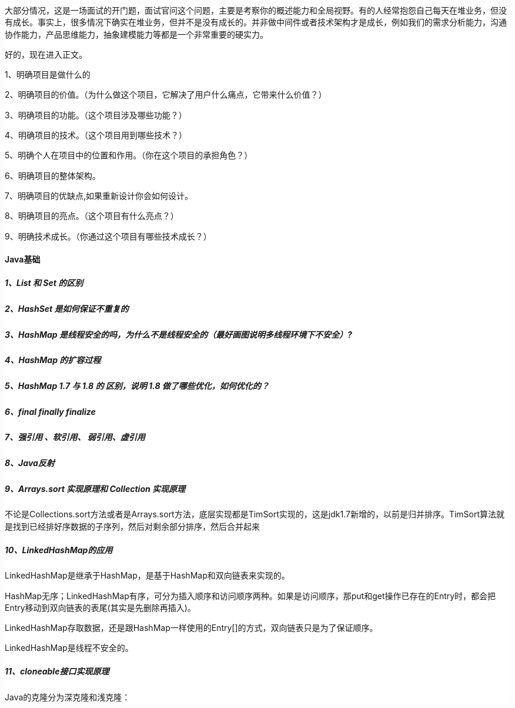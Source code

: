 大部分情况，这是一场面试的开门题，面试官问这个问题，主要是考察你的概述能力和全局视野。有的人经常抱怨自己每天在堆业务，但没有成长。事实上，很多情况下确实在堆业务，但并不是没有成长的。并非做中间件或者技术架构才是成长，例如我们的需求分析能力，沟通协作能力，产品思维能力，抽象建模能力等都是一个非常重要的硬实力。

好的，现在进入正文。

1、明确项目是做什么的

2、明确项目的价值。（为什么做这个项目，它解决了用户什么痛点，它带来什么价值？）

3、明确项目的功能。（这个项目涉及哪些功能？）

4、明确项目的技术。（这个项目用到哪些技术？）

5、明确个人在项目中的位置和作用。（你在这个项目的承担角色？）

6、明确项目的整体架构。

7、明确项目的优缺点,如果重新设计你会如何设计。

8、明确项目的亮点。（这个项目有什么亮点？）

9、明确技术成长。（你通过这个项目有哪些技术成长？）

#### Java基础

##### 1、List 和 Set 的区别

##### 2、HashSet 是如何保证不重复的

##### 3、HashMap 是线程安全的吗，为什么不是线程安全的（最好画图说明多线程环境下不安全）?

##### 4、HashMap 的扩容过程

##### 5、HashMap 1.7 与 1.8 的 区别，说明 1.8 做了哪些优化，如何优化的？

##### 6、final finally finalize

##### 7、强引用 、软引用、 弱引用、虚引用

##### 8、Java反射

##### 9、Arrays.sort 实现原理和 Collection 实现原理

不论是Collections.sort方法或者是Arrays.sort方法，底层实现都是TimSort实现的，这是jdk1.7新增的，以前是归并排序。TimSort算法就是找到已经排好序数据的子序列，然后对剩余部分排序，然后合并起来

##### 10、LinkedHashMap的应用

LinkedHashMap是继承于HashMap，是基于HashMap和双向链表来实现的。

HashMap无序；LinkedHashMap有序，可分为插入顺序和访问顺序两种。如果是访问顺序，那put和get操作已存在的Entry时，都会把Entry移动到双向链表的表尾(其实是先删除再插入)。

LinkedHashMap存取数据，还是跟HashMap一样使用的Entry[]的方式，双向链表只是为了保证顺序。

LinkedHashMap是线程不安全的。

##### 11、cloneable接口实现原理
Java的克隆分为深克隆和浅克隆：
